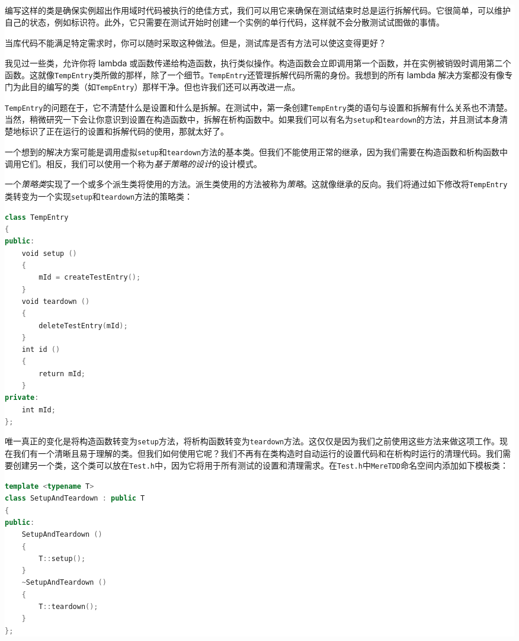 编写这样的类是确保实例超出作用域时代码被执行的绝佳方式，我们可以用它来确保在测试结束时总是运行拆解代码。它很简单，可以维护自己的状态，例如标识符。此外，它只需要在测试开始时创建一个实例的单行代码，这样就不会分散测试试图做的事情。

当库代码不能满足特定需求时，你可以随时采取这种做法。但是，测试库是否有方法可以使这变得更好？

我见过一些类，允许你将 lambda 或函数传递给构造函数，执行类似操作。构造函数会立即调用第一个函数，并在实例被销毁时调用第二个函数。这就像`TempEntry`类所做的那样，除了一个细节。`TempEntry`还管理拆解代码所需的身份。我想到的所有 lambda 解决方案都没有像专门为此目的编写的类（如`TempEntry`）那样干净。但也许我们还可以再改进一点。

`TempEntry`的问题在于，它不清楚什么是设置和什么是拆解。在测试中，第一条创建`TempEntry`类的语句与设置和拆解有什么关系也不清楚。当然，稍微研究一下会让你意识到设置在构造函数中，拆解在析构函数中。如果我们可以有名为`setup`和`teardown`的方法，并且测试本身清楚地标识了正在运行的设置和拆解代码的使用，那就太好了。

一个想到的解决方案可能是调用虚拟`setup`和`teardown`方法的基本类。但我们不能使用正常的继承，因为我们需要在构造函数和析构函数中调用它们。相反，我们可以使用一个称为*基于策略的设计*的设计模式。

一个*策略类*实现了一个或多个派生类将使用的方法。派生类使用的方法被称为*策略*。这就像继承的反向。我们将通过如下修改将`TempEntry`类转变为一个实现`setup`和`teardown`方法的策略类：

```cpp
class TempEntry
{
public:
    void setup ()
    {
        mId = createTestEntry();
    }
    void teardown ()
    {
        deleteTestEntry(mId);
    }
    int id ()
    {
        return mId;
    }
private:
    int mId;
};
```

唯一真正的变化是将构造函数转变为`setup`方法，将析构函数转变为`teardown`方法。这仅仅是因为我们之前使用这些方法来做这项工作。现在我们有一个清晰且易于理解的类。但我们如何使用它呢？我们不再有在类构造时自动运行的设置代码和在析构时运行的清理代码。我们需要创建另一个类，这个类可以放在`Test.h`中，因为它将用于所有测试的设置和清理需求。在`Test.h`中`MereTDD`命名空间内添加如下模板类：

```cpp
template <typename T>
class SetupAndTeardown : public T
{
public:
    SetupAndTeardown ()
    {
        T::setup();
    }
    ~SetupAndTeardown ()
    {
        T::teardown();
    }
};
```
